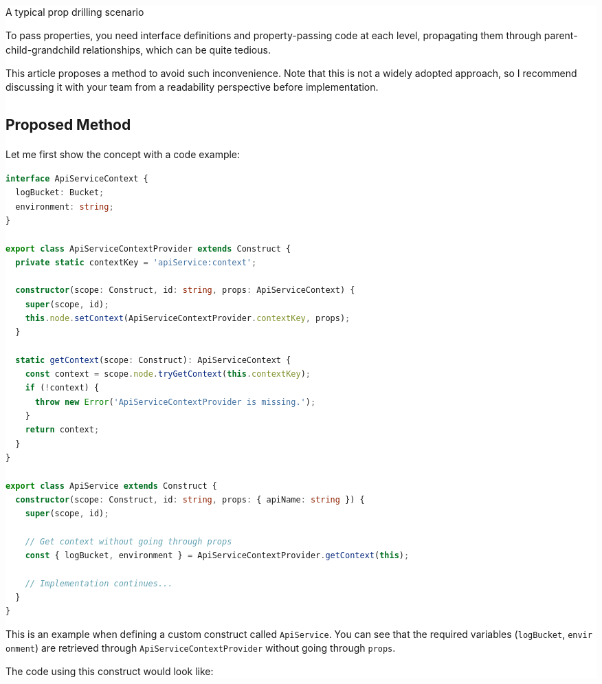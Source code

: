 A typical prop drilling scenario

To pass properties, you need interface definitions and property-passing code at each level, propagating them through parent-child-grandchild relationships, which can be quite tedious.

This article proposes a method to avoid such inconvenience. Note that this is not a widely adopted approach, so I recommend discussing it with your team from a readability perspective before implementation.

## Proposed Method

Let me first show the concept with a code example:

```typescript
interface ApiServiceContext {
  logBucket: Bucket;
  environment: string;
}

export class ApiServiceContextProvider extends Construct {
  private static contextKey = 'apiService:context'; 

  constructor(scope: Construct, id: string, props: ApiServiceContext) {
    super(scope, id);
    this.node.setContext(ApiServiceContextProvider.contextKey, props);
  }

  static getContext(scope: Construct): ApiServiceContext {
    const context = scope.node.tryGetContext(this.contextKey);
    if (!context) {
      throw new Error('ApiServiceContextProvider is missing.');
    }
    return context;
  }
}

export class ApiService extends Construct {
  constructor(scope: Construct, id: string, props: { apiName: string }) {
    super(scope, id);

    // Get context without going through props
    const { logBucket, environment } = ApiServiceContextProvider.getContext(this);

    // Implementation continues...
  }
}
```

This is an example when defining a custom construct called `ApiService`. You can see that the required variables (`logBucket`, `environment`) are retrieved through `ApiServiceContextProvider` without going through `props`.

The code using this construct would look like:
